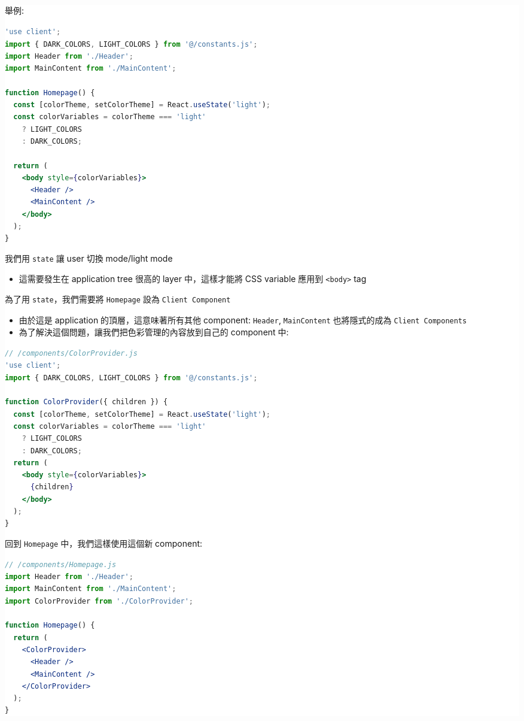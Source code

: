 舉例:  


```jsx
'use client';
import { DARK_COLORS, LIGHT_COLORS } from '@/constants.js';
import Header from './Header';
import MainContent from './MainContent';

function Homepage() {
  const [colorTheme, setColorTheme] = React.useState('light');
  const colorVariables = colorTheme === 'light'
    ? LIGHT_COLORS
    : DARK_COLORS;

  return (
    <body style={colorVariables}>
      <Header />
      <MainContent />
    </body>
  );
}
```


我們用 `state` 讓 user 切換 mode/light mode
- 這需要發生在 application tree 很高的 layer 中，這樣才能將 CSS variable 應用到 `<body>` tag


為了用 `state`，我們需要將 `Homepage` 設為 `Client Component`
- 由於這是 application 的頂層，這意味著所有其他 component: `Header`, `MainContent` 也將隱式的成為 `Client Components`
- 為了解決這個問題，讓我們把色彩管理的內容放到自己的 component 中:


```jsx
// /components/ColorProvider.js
'use client';
import { DARK_COLORS, LIGHT_COLORS } from '@/constants.js';

function ColorProvider({ children }) {
  const [colorTheme, setColorTheme] = React.useState('light');
  const colorVariables = colorTheme === 'light'
    ? LIGHT_COLORS
    : DARK_COLORS;
  return (
    <body style={colorVariables}>
      {children}
    </body>
  );
}
```

回到 `Homepage` 中，我們這樣使用這個新 component:
```jsx
// /components/Homepage.js
import Header from './Header';
import MainContent from './MainContent';
import ColorProvider from './ColorProvider';

function Homepage() {
  return (
    <ColorProvider>
      <Header />
      <MainContent />
    </ColorProvider>
  );
}
```

